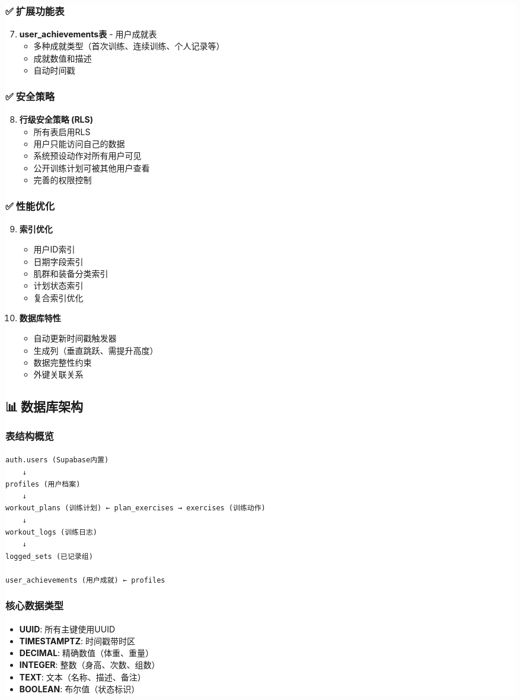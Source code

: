 ### ✅ 扩展功能表
7. **user_achievements表** - 用户成就表
   - 多种成就类型（首次训练、连续训练、个人记录等）
   - 成就数值和描述
   - 自动时间戳

### ✅ 安全策略
8. **行级安全策略 (RLS)**
   - 所有表启用RLS
   - 用户只能访问自己的数据
   - 系统预设动作对所有用户可见
   - 公开训练计划可被其他用户查看
   - 完善的权限控制

### ✅ 性能优化
9. **索引优化**
   - 用户ID索引
   - 日期字段索引
   - 肌群和装备分类索引
   - 计划状态索引
   - 复合索引优化

10. **数据库特性**
    - 自动更新时间戳触发器
    - 生成列（垂直跳跃、需提升高度）
    - 数据完整性约束
    - 外键关联关系

## 📊 数据库架构

### 表结构概览
```
auth.users (Supabase内置)
    ↓
profiles (用户档案)
    ↓
workout_plans (训练计划) ← plan_exercises → exercises (训练动作)
    ↓
workout_logs (训练日志)
    ↓
logged_sets (已记录组)

user_achievements (用户成就) ← profiles
```

### 核心数据类型
- **UUID**: 所有主键使用UUID
- **TIMESTAMPTZ**: 时间戳带时区
- **DECIMAL**: 精确数值（体重、重量）
- **INTEGER**: 整数（身高、次数、组数）
- **TEXT**: 文本（名称、描述、备注）
- **BOOLEAN**: 布尔值（状态标识）
